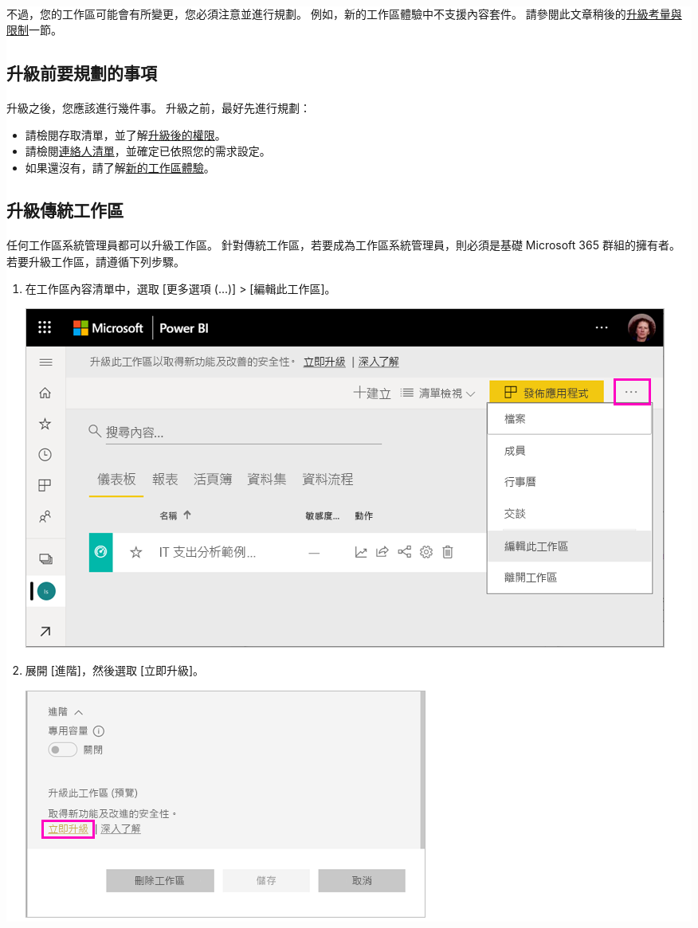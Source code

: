 不過，您的工作區可能會有所變更，您必須注意並進行規劃。 例如，新的工作區體驗中不支援內容套件。 請參閱此文章稍後的[升級考量與限制](#upgrade-considerations-and-limitations)一節。

## <a name="things-to-plan-before-upgrading"></a>升級前要規劃的事項

升級之後，您應該進行幾件事。 升級之前，最好先進行規劃：
- 請檢閱存取清單，並了解[升級後的權限](#permissions-after-upgrade)。
- 請檢閱[連絡人清單](#modify-the-contact-list)，並確定已依照您的需求設定。
- 如果還沒有，請了解[新的工作區體驗](service-new-workspaces.md)。

## <a name="upgrade-a-classic-workspace"></a>升級傳統工作區

任何工作區系統管理員都可以升級工作區。 針對傳統工作區，若要成為工作區系統管理員，則必須是基礎 Microsoft 365 群組的擁有者。 若要升級工作區，請遵循下列步驟。

1. 在工作區內容清單中，選取 [更多選項 (...)]  > [編輯此工作區]。

    ![編輯此工作區](media/service-upgrade-workspaces/power-bi-content-list-edit-workspace.png)

1. 展開 [進階]，然後選取 [立即升級]。

    ![立即升級](media/service-upgrade-workspaces/power-bi-upgrade-now.png)

